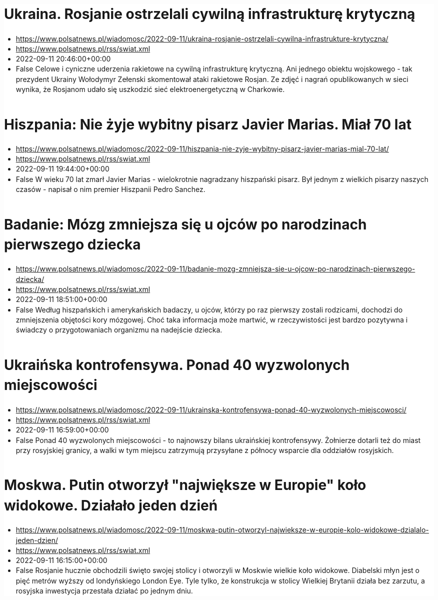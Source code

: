 # Ukraina. Rosjanie ostrzelali cywilną infrastrukturę krytyczną
 - https://www.polsatnews.pl/wiadomosc/2022-09-11/ukraina-rosjanie-ostrzelali-cywilna-infrastrukture-krytyczna/
 - https://www.polsatnews.pl/rss/swiat.xml
 - 2022-09-11 20:46:00+00:00
 - False
Celowe i cyniczne uderzenia rakietowe na cywilną infrastrukturę krytyczną. Ani jednego obiektu wojskowego - tak prezydent Ukrainy Wołodymyr Zełenski skomentował ataki rakietowe Rosjan. Ze zdjęć i nagrań opublikowanych w sieci wynika, że Rosjanom udało się uszkodzić sieć elektroenergetyczną w Charkowie.

# Hiszpania: Nie żyje wybitny pisarz Javier Marias. Miał 70 lat
 - https://www.polsatnews.pl/wiadomosc/2022-09-11/hiszpania-nie-zyje-wybitny-pisarz-javier-marias-mial-70-lat/
 - https://www.polsatnews.pl/rss/swiat.xml
 - 2022-09-11 19:44:00+00:00
 - False
W wieku 70 lat zmarł Javier Marias - wielokrotnie nagradzany hiszpański pisarz. Był jednym z wielkich pisarzy naszych czasów - napisał o nim premier Hiszpanii Pedro Sanchez.

# Badanie: Mózg zmniejsza się u ojców po narodzinach pierwszego dziecka
 - https://www.polsatnews.pl/wiadomosc/2022-09-11/badanie-mozg-zmniejsza-sie-u-ojcow-po-narodzinach-pierwszego-dziecka/
 - https://www.polsatnews.pl/rss/swiat.xml
 - 2022-09-11 18:51:00+00:00
 - False
Według hiszpańskich i amerykańskich badaczy, u ojców, którzy po raz pierwszy zostali rodzicami, dochodzi do zmniejszenia objętości kory mózgowej. Choć taka informacja może martwić, w rzeczywistości jest bardzo pozytywna i świadczy o przygotowaniach organizmu na nadejście dziecka.

# Ukraińska kontrofensywa. Ponad 40 wyzwolonych miejscowości
 - https://www.polsatnews.pl/wiadomosc/2022-09-11/ukrainska-kontrofensywa-ponad-40-wyzwolonych-miejscowosci/
 - https://www.polsatnews.pl/rss/swiat.xml
 - 2022-09-11 16:59:00+00:00
 - False
Ponad 40 wyzwolonych miejscowości - to najnowszy bilans ukraińskiej kontrofensywy. Żołnierze dotarli też do miast przy rosyjskiej granicy, a walki w tym miejscu zatrzymują przysyłane z północy wsparcie dla oddziałów rosyjskich.

# Moskwa. Putin otworzył "największe w Europie" koło widokowe. Działało jeden dzień
 - https://www.polsatnews.pl/wiadomosc/2022-09-11/moskwa-putin-otworzyl-najwieksze-w-europie-kolo-widokowe-dzialalo-jeden-dzien/
 - https://www.polsatnews.pl/rss/swiat.xml
 - 2022-09-11 16:15:00+00:00
 - False
Rosjanie hucznie obchodzili święto swojej stolicy i otworzyli w Moskwie wielkie koło widokowe. Diabelski młyn jest o pięć metrów wyższy od londyńskiego London Eye. Tyle tylko, że konstrukcja w stolicy Wielkiej Brytanii działa bez zarzutu, a rosyjska inwestycja przestała działać po jednym dniu.
